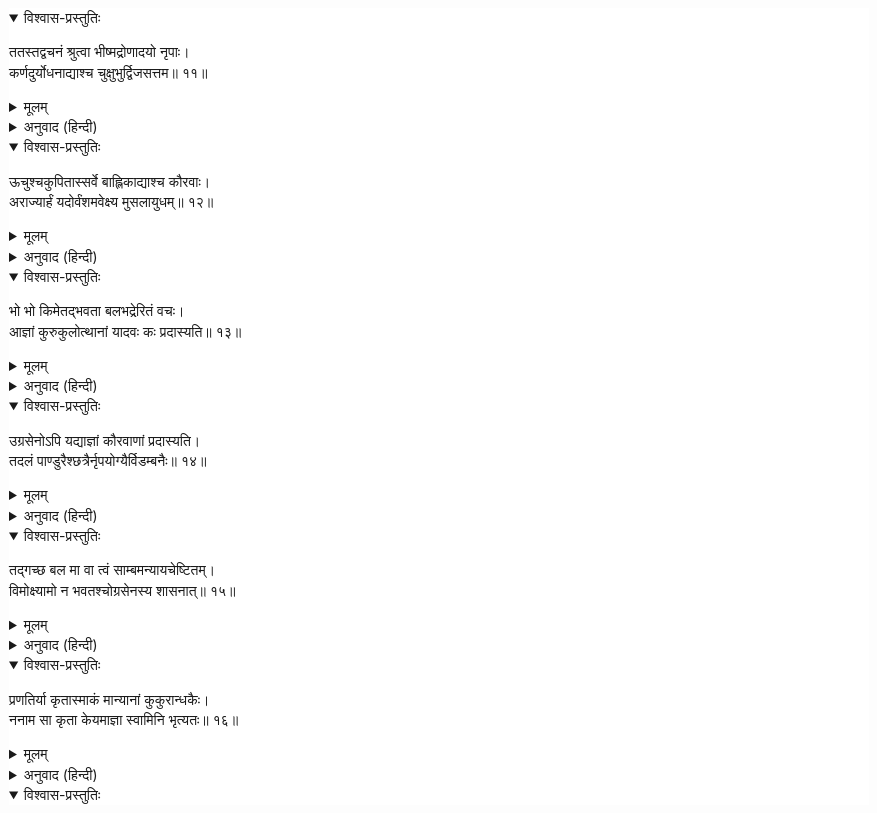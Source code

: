 <details open><summary>विश्वास-प्रस्तुतिः</summary>

ततस्तद्वचनं श्रुत्वा भीष्मद्रोणादयो नृपाः।  
कर्णदुर्योधनाद्याश्च चुक्षुभुर्द्विजसत्तम॥ ११॥
</details>

<details><summary>मूलम्</summary></details>

<details><summary>अनुवाद (हिन्दी)</summary></details>

<details open><summary>विश्वास-प्रस्तुतिः</summary>

ऊचुश्चकुपितास्सर्वे बाह्लिकाद्याश्च कौरवाः।  
अराज्यार्हं यदोर्वंशमवेक्ष्य मुसलायुधम्॥ १२॥
</details>

<details><summary>मूलम्</summary></details>

<details><summary>अनुवाद (हिन्दी)</summary></details>

<details open><summary>विश्वास-प्रस्तुतिः</summary>

भो भो किमेतद्भवता बलभद्रेरितं वचः।  
आज्ञां कुरुकुलोत्थानां यादवः कः प्रदास्यति॥ १३॥
</details>

<details><summary>मूलम्</summary></details>

<details><summary>अनुवाद (हिन्दी)</summary></details>

<details open><summary>विश्वास-प्रस्तुतिः</summary>

उग्रसेनोऽपि यद्याज्ञां कौरवाणां प्रदास्यति।  
तदलं पाण्डुरैश्छत्रैर्नृपयोग्यैर्विडम्बनैः॥ १४॥
</details>

<details><summary>मूलम्</summary></details>

<details><summary>अनुवाद (हिन्दी)</summary></details>

<details open><summary>विश्वास-प्रस्तुतिः</summary>

तद‍्गच्छ बल मा वा त्वं साम्बमन्यायचेष्टितम्।  
विमोक्ष्यामो न भवतश्चोग्रसेनस्य शासनात्॥ १५॥
</details>

<details><summary>मूलम्</summary></details>

<details><summary>अनुवाद (हिन्दी)</summary></details>

<details open><summary>विश्वास-प्रस्तुतिः</summary>

प्रणतिर्या कृतास्माकं मान्यानां कुकुरान्धकैः।  
ननाम सा कृता केयमाज्ञा स्वामिनि भृत्यतः॥ १६॥
</details>

<details><summary>मूलम्</summary></details>

<details><summary>अनुवाद (हिन्दी)</summary></details>

<details open><summary>विश्वास-प्रस्तुतिः</summary>
